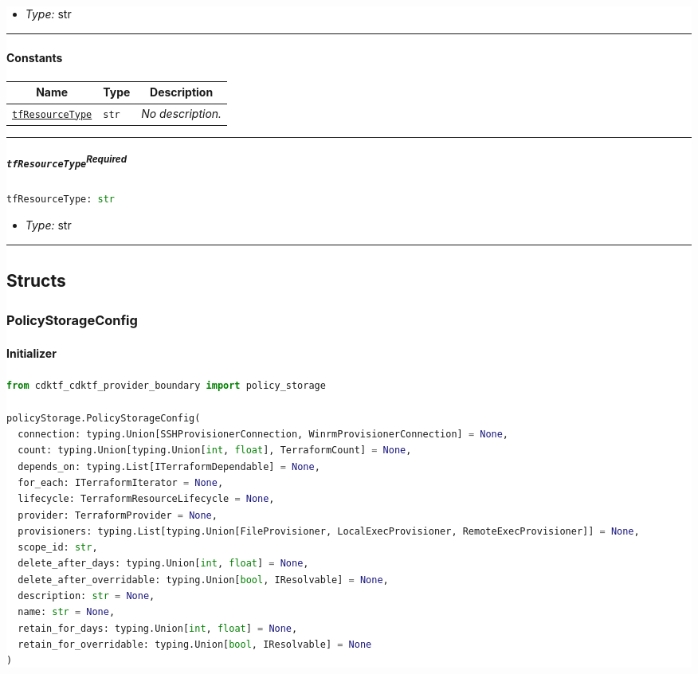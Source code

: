 - *Type:* str

---

#### Constants <a name="Constants" id="Constants"></a>

| **Name** | **Type** | **Description** |
| --- | --- | --- |
| <code><a href="#@cdktf/provider-boundary.policyStorage.PolicyStorage.property.tfResourceType">tfResourceType</a></code> | <code>str</code> | *No description.* |

---

##### `tfResourceType`<sup>Required</sup> <a name="tfResourceType" id="@cdktf/provider-boundary.policyStorage.PolicyStorage.property.tfResourceType"></a>

```python
tfResourceType: str
```

- *Type:* str

---

## Structs <a name="Structs" id="Structs"></a>

### PolicyStorageConfig <a name="PolicyStorageConfig" id="@cdktf/provider-boundary.policyStorage.PolicyStorageConfig"></a>

#### Initializer <a name="Initializer" id="@cdktf/provider-boundary.policyStorage.PolicyStorageConfig.Initializer"></a>

```python
from cdktf_cdktf_provider_boundary import policy_storage

policyStorage.PolicyStorageConfig(
  connection: typing.Union[SSHProvisionerConnection, WinrmProvisionerConnection] = None,
  count: typing.Union[typing.Union[int, float], TerraformCount] = None,
  depends_on: typing.List[ITerraformDependable] = None,
  for_each: ITerraformIterator = None,
  lifecycle: TerraformResourceLifecycle = None,
  provider: TerraformProvider = None,
  provisioners: typing.List[typing.Union[FileProvisioner, LocalExecProvisioner, RemoteExecProvisioner]] = None,
  scope_id: str,
  delete_after_days: typing.Union[int, float] = None,
  delete_after_overridable: typing.Union[bool, IResolvable] = None,
  description: str = None,
  name: str = None,
  retain_for_days: typing.Union[int, float] = None,
  retain_for_overridable: typing.Union[bool, IResolvable] = None
)
```
